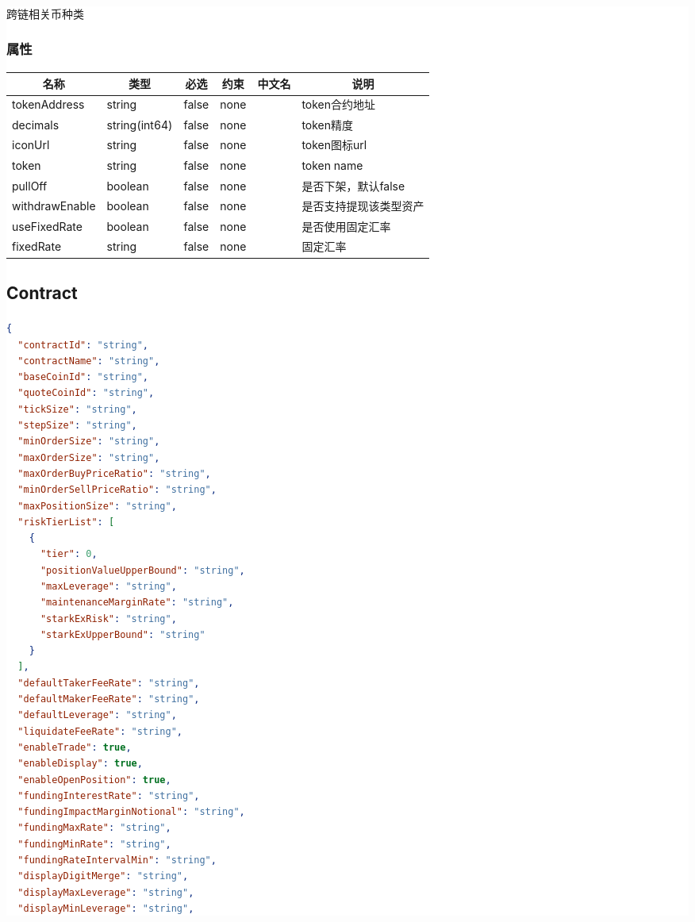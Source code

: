 跨链相关币种类

### 属性

|名称|类型|必选|约束|中文名|说明|
|---|---|---|---|---|---|
|tokenAddress|string|false|none||token合约地址|
|decimals|string(int64)|false|none||token精度|
|iconUrl|string|false|none||token图标url|
|token|string|false|none||token name|
|pullOff|boolean|false|none||是否下架，默认false|
|withdrawEnable|boolean|false|none||是否支持提现该类型资产|
|useFixedRate|boolean|false|none||是否使用固定汇率|
|fixedRate|string|false|none||固定汇率|

<h2 id="tocS_Contract">Contract</h2>

<a id="schemacontract"></a>
<a id="schema_Contract"></a>
<a id="tocScontract"></a>
<a id="tocscontract"></a>

```json
{
  "contractId": "string",
  "contractName": "string",
  "baseCoinId": "string",
  "quoteCoinId": "string",
  "tickSize": "string",
  "stepSize": "string",
  "minOrderSize": "string",
  "maxOrderSize": "string",
  "maxOrderBuyPriceRatio": "string",
  "minOrderSellPriceRatio": "string",
  "maxPositionSize": "string",
  "riskTierList": [
    {
      "tier": 0,
      "positionValueUpperBound": "string",
      "maxLeverage": "string",
      "maintenanceMarginRate": "string",
      "starkExRisk": "string",
      "starkExUpperBound": "string"
    }
  ],
  "defaultTakerFeeRate": "string",
  "defaultMakerFeeRate": "string",
  "defaultLeverage": "string",
  "liquidateFeeRate": "string",
  "enableTrade": true,
  "enableDisplay": true,
  "enableOpenPosition": true,
  "fundingInterestRate": "string",
  "fundingImpactMarginNotional": "string",
  "fundingMaxRate": "string",
  "fundingMinRate": "string",
  "fundingRateIntervalMin": "string",
  "displayDigitMerge": "string",
  "displayMaxLeverage": "string",
  "displayMinLeverage": "string",
```